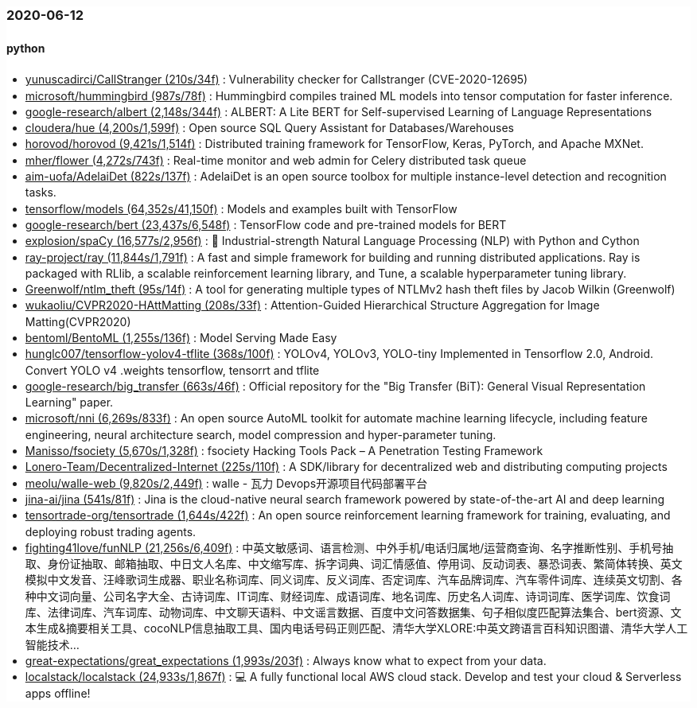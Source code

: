 ### 2020-06-12

#### python
* [yunuscadirci/CallStranger (210s/34f)](https://github.com/yunuscadirci/CallStranger) : Vulnerability checker for Callstranger (CVE-2020-12695)
* [microsoft/hummingbird (987s/78f)](https://github.com/microsoft/hummingbird) : Hummingbird compiles trained ML models into tensor computation for faster inference.
* [google-research/albert (2,148s/344f)](https://github.com/google-research/albert) : ALBERT: A Lite BERT for Self-supervised Learning of Language Representations
* [cloudera/hue (4,200s/1,599f)](https://github.com/cloudera/hue) : Open source SQL Query Assistant for Databases/Warehouses
* [horovod/horovod (9,421s/1,514f)](https://github.com/horovod/horovod) : Distributed training framework for TensorFlow, Keras, PyTorch, and Apache MXNet.
* [mher/flower (4,272s/743f)](https://github.com/mher/flower) : Real-time monitor and web admin for Celery distributed task queue
* [aim-uofa/AdelaiDet (822s/137f)](https://github.com/aim-uofa/AdelaiDet) : AdelaiDet is an open source toolbox for multiple instance-level detection and recognition tasks.
* [tensorflow/models (64,352s/41,150f)](https://github.com/tensorflow/models) : Models and examples built with TensorFlow
* [google-research/bert (23,437s/6,548f)](https://github.com/google-research/bert) : TensorFlow code and pre-trained models for BERT
* [explosion/spaCy (16,577s/2,956f)](https://github.com/explosion/spaCy) : 💫 Industrial-strength Natural Language Processing (NLP) with Python and Cython
* [ray-project/ray (11,844s/1,791f)](https://github.com/ray-project/ray) : A fast and simple framework for building and running distributed applications. Ray is packaged with RLlib, a scalable reinforcement learning library, and Tune, a scalable hyperparameter tuning library.
* [Greenwolf/ntlm_theft (95s/14f)](https://github.com/Greenwolf/ntlm_theft) : A tool for generating multiple types of NTLMv2 hash theft files by Jacob Wilkin (Greenwolf)
* [wukaoliu/CVPR2020-HAttMatting (208s/33f)](https://github.com/wukaoliu/CVPR2020-HAttMatting) : Attention-Guided Hierarchical Structure Aggregation for Image Matting(CVPR2020)
* [bentoml/BentoML (1,255s/136f)](https://github.com/bentoml/BentoML) : Model Serving Made Easy
* [hunglc007/tensorflow-yolov4-tflite (368s/100f)](https://github.com/hunglc007/tensorflow-yolov4-tflite) : YOLOv4, YOLOv3, YOLO-tiny Implemented in Tensorflow 2.0, Android. Convert YOLO v4 .weights tensorflow, tensorrt and tflite
* [google-research/big_transfer (663s/46f)](https://github.com/google-research/big_transfer) : Official repository for the "Big Transfer (BiT): General Visual Representation Learning" paper.
* [microsoft/nni (6,269s/833f)](https://github.com/microsoft/nni) : An open source AutoML toolkit for automate machine learning lifecycle, including feature engineering, neural architecture search, model compression and hyper-parameter tuning.
* [Manisso/fsociety (5,670s/1,328f)](https://github.com/Manisso/fsociety) : fsociety Hacking Tools Pack – A Penetration Testing Framework
* [Lonero-Team/Decentralized-Internet (225s/110f)](https://github.com/Lonero-Team/Decentralized-Internet) : A SDK/library for decentralized web and distributing computing projects
* [meolu/walle-web (9,820s/2,449f)](https://github.com/meolu/walle-web) : walle - 瓦力 Devops开源项目代码部署平台
* [jina-ai/jina (541s/81f)](https://github.com/jina-ai/jina) : Jina is the cloud-native neural search framework powered by state-of-the-art AI and deep learning
* [tensortrade-org/tensortrade (1,644s/422f)](https://github.com/tensortrade-org/tensortrade) : An open source reinforcement learning framework for training, evaluating, and deploying robust trading agents.
* [fighting41love/funNLP (21,256s/6,409f)](https://github.com/fighting41love/funNLP) : 中英文敏感词、语言检测、中外手机/电话归属地/运营商查询、名字推断性别、手机号抽取、身份证抽取、邮箱抽取、中日文人名库、中文缩写库、拆字词典、词汇情感值、停用词、反动词表、暴恐词表、繁简体转换、英文模拟中文发音、汪峰歌词生成器、职业名称词库、同义词库、反义词库、否定词库、汽车品牌词库、汽车零件词库、连续英文切割、各种中文词向量、公司名字大全、古诗词库、IT词库、财经词库、成语词库、地名词库、历史名人词库、诗词词库、医学词库、饮食词库、法律词库、汽车词库、动物词库、中文聊天语料、中文谣言数据、百度中文问答数据集、句子相似度匹配算法集合、bert资源、文本生成&摘要相关工具、cocoNLP信息抽取工具、国内电话号码正则匹配、清华大学XLORE:中英文跨语言百科知识图谱、清华大学人工智能技术…
* [great-expectations/great_expectations (1,993s/203f)](https://github.com/great-expectations/great_expectations) : Always know what to expect from your data.
* [localstack/localstack (24,933s/1,867f)](https://github.com/localstack/localstack) : 💻 A fully functional local AWS cloud stack. Develop and test your cloud & Serverless apps offline!
